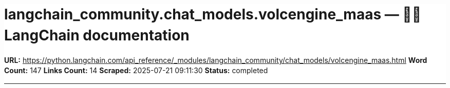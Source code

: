 # langchain_community.chat_models.volcengine_maas — 🦜🔗 LangChain  documentation

**URL:** https://python.langchain.com/api_reference/_modules/langchain_community/chat_models/volcengine_maas.html
**Word Count:** 147
**Links Count:** 14
**Scraped:** 2025-07-21 09:11:30
**Status:** completed

---
